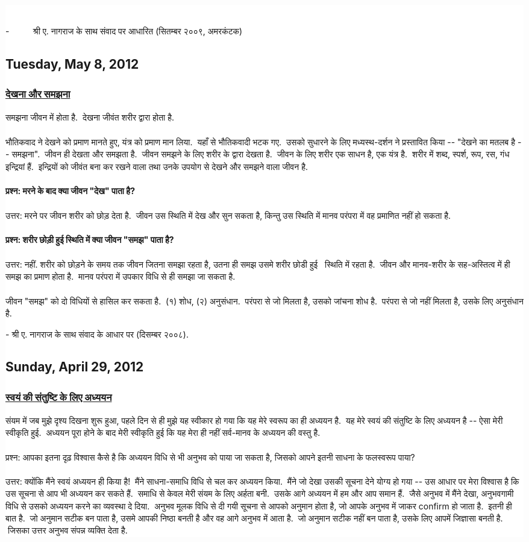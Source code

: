  

-          श्री ए. नागराज के साथ संवाद पर आधारित (सितम्बर २००९, अमरकंटक)

## Tuesday, May 8, 2012

### [देखना और समझना](http://madhyasth-darshan.blogspot.in/2012/05/blog-post_08.html)

समझना जीवन में होता है.  देखना जीवंत शरीर द्वारा होता है. \
\
भौतिकवाद ने देखने को प्रमाण मानते हुए, यंत्र को प्रमाण मान लिया.  यहाँ से भौतिकवादी
भटक गए.  उसको सुधारने के लिए मध्यस्थ-दर्शन ने प्रस्तावित किया -- "देखने का मतलब है
-- समझना".  जीवन ही देखता और समझता है.  जीवन समझने के लिए शरीर के द्वारा देखता
है.  जीवन के लिए शरीर एक साधन है, एक यंत्र है.  शरीर में शब्द, स्पर्श, रूप, रस, गंध
इन्द्रियां हैं.  इन्द्रियों को जीवंत बना कर रखने वाला तथा उनके उपयोग से देखने और समझने
वाला जीवन है. \
\
**प्रश्न: मरने के बाद क्या जीवन "देख" पाता है?**\
\
उत्तर: मरने पर जीवन शरीर को छोड़ देता है.  जीवन उस स्थिति में देख और सुन सकता है,
किन्तु उस स्थिति में मानव परंपरा में वह प्रमाणित नहीं हो सकता है. \
\
**प्रश्न: शरीर छोड़ी हुई स्थिति में क्या जीवन "समझ" पाता है?**\
\
उत्तर: नहीं. शरीर को छोड़ने के समय तक जीवन जितना समझा रहता है, उतना ही समझ उसमे
शरीर छोडी हुई   स्थिति में रहता है.  जीवन और मानव-शरीर के सह-अस्तित्व में ही समझ
का प्रमाण होता है.  मानव परंपरा में उपकार विधि से ही समझा जा सकता है.  \
\
जीवन "समझ" को दो विधियों से हासिल कर सकता है.  (१) शोध, (२) अनुसंधान.  परंपरा
से जो मिलता है, उसको जांचना शोध है.  परंपरा से जो नहीं मिलता है, उसके लिए अनुसंधान
है.

\- श्री ए. नागराज के साथ संवाद के आधार पर (दिसम्बर २००८). 

## Sunday, April 29, 2012

### [स्वयं की संतुष्टि के लिए अध्ययन](http://madhyasth-darshan.blogspot.in/2012/04/blog-post_29.html)

संयम में जब मुझे दृश्य दिखना शुरू हुआ, पहले दिन से ही मुझे यह स्वीकार हो गया कि यह मेरे
स्वरूप का ही अध्ययन है.  यह मेरे स्वयं की संतुष्टि के लिए अध्ययन है -- ऐसा मेरी स्वीकृति
हुई.  अध्ययन पूरा होने के बाद मेरी स्वीकृति हुई कि यह मेरा ही नहीं सर्व-मानव के अध्ययन
की वस्तु है. \
\
प्रश्न: आपका इतना दृढ़ विश्वास कैसे है कि अध्ययन विधि से भी अनुभव को पाया जा सकता
है, जिसको आपने इतनी साधना के फलस्वरूप पाया?\
\
उत्तर: क्योंकि मैंने स्वयं अध्ययन ही किया है!  मैंने साधना-समाधि विधि से चल कर अध्ययन
किया.  मैंने जो देखा उसकी सूचना देने योग्य हो गया -- उस आधार पर मेरा विश्वास है कि
उस सूचना से आप भी अध्ययन कर सकते हैं.  समाधि से केवल मेरी संयम के लिए अर्हता बनी.
 उसके आगे अध्ययन में हम और आप समान हैं.  जैसे अनुभव में मैंने देखा, अनुभवगामी विधि से उसको
अध्ययन करने का व्यवस्था दे दिया.  अनुभव मूलक विधि से दी गयी सूचना से आपको अनुमान
होता है, जो आपके अनुभव में जाकर confirm हो जाता है.  इतनी ही बात है.  जो अनुमान
सटीक बन पाता है, उसमे आपकी निष्ठा बनती है और वह आगे अनुभव में आता है.  जो अनुमान
सटीक नहीं बन पाता है, उसके लिए आपमें जिज्ञासा बनती है.  जिसका उत्तर अनुभव संपन्न
व्यक्ति देता है. 
